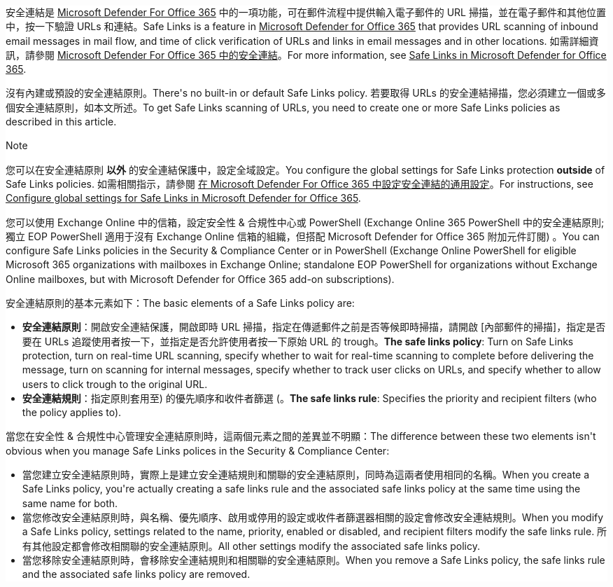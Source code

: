 <span data-ttu-id="851e7-109">安全連結是 [Microsoft Defender For Office 365](defender-for-office-365.md) 中的一項功能，可在郵件流程中提供輸入電子郵件的 URL 掃描，並在電子郵件和其他位置中，按一下驗證 URLs 和連結。</span><span class="sxs-lookup"><span data-stu-id="851e7-109">Safe Links is a feature in [Microsoft Defender for Office 365](defender-for-office-365.md) that provides URL scanning of inbound email messages in mail flow, and time of click verification of URLs and links in email messages and in other locations.</span></span> <span data-ttu-id="851e7-110">如需詳細資訊，請參閱 [Microsoft Defender For Office 365 中的安全連結](safe-links.md)。</span><span class="sxs-lookup"><span data-stu-id="851e7-110">For more information, see [Safe Links in Microsoft Defender for Office 365](safe-links.md).</span></span>

<span data-ttu-id="851e7-111">沒有內建或預設的安全連結原則。</span><span class="sxs-lookup"><span data-stu-id="851e7-111">There's no built-in or default Safe Links policy.</span></span> <span data-ttu-id="851e7-112">若要取得 URLs 的安全連結掃描，您必須建立一個或多個安全連結原則，如本文所述。</span><span class="sxs-lookup"><span data-stu-id="851e7-112">To get Safe Links scanning of URLs, you need to create one or more Safe Links policies as described in this article.</span></span>

> [!NOTE]
> <span data-ttu-id="851e7-113">您可以在安全連結原則 **以外** 的安全連結保護中，設定全域設定。</span><span class="sxs-lookup"><span data-stu-id="851e7-113">You configure the global settings for Safe Links protection **outside** of Safe Links policies.</span></span> <span data-ttu-id="851e7-114">如需相關指示，請參閱 [在 Microsoft Defender For Office 365 中設定安全連結的通用設定](configure-global-settings-for-safe-links.md)。</span><span class="sxs-lookup"><span data-stu-id="851e7-114">For instructions, see [Configure global settings for Safe Links in Microsoft Defender for Office 365](configure-global-settings-for-safe-links.md).</span></span>

<span data-ttu-id="851e7-115">您可以使用 Exchange Online 中的信箱，設定安全性 & 合規性中心或 PowerShell (Exchange Online 365 PowerShell 中的安全連結原則;獨立 EOP PowerShell 適用于沒有 Exchange Online 信箱的組織，但搭配 Microsoft Defender for Office 365 附加元件訂閱) 。</span><span class="sxs-lookup"><span data-stu-id="851e7-115">You can configure Safe Links policies in the Security & Compliance Center or in PowerShell (Exchange Online PowerShell for eligible Microsoft 365 organizations with mailboxes in Exchange Online; standalone EOP PowerShell for organizations without Exchange Online mailboxes, but with Microsoft Defender for Office 365 add-on subscriptions).</span></span>

<span data-ttu-id="851e7-116">安全連結原則的基本元素如下：</span><span class="sxs-lookup"><span data-stu-id="851e7-116">The basic elements of a Safe Links policy are:</span></span>

- <span data-ttu-id="851e7-117">**安全連結原則**：開啟安全連結保護，開啟即時 URL 掃描，指定在傳遞郵件之前是否等候即時掃描，請開啟 [內部郵件的掃描]，指定是否要在 URLs 追蹤使用者按一下，並指定是否允許使用者按一下原始 URL 的 trough。</span><span class="sxs-lookup"><span data-stu-id="851e7-117">**The safe links policy**: Turn on Safe Links protection, turn on real-time URL scanning, specify whether to wait for real-time scanning to complete before delivering the message, turn on scanning for internal messages, specify whether to track user clicks on URLs, and specify whether to allow users to click trough to the original URL.</span></span>
- <span data-ttu-id="851e7-118">**安全連結規則**：指定原則套用至) 的優先順序和收件者篩選 (。</span><span class="sxs-lookup"><span data-stu-id="851e7-118">**The safe links rule**: Specifies the priority and recipient filters (who the policy applies to).</span></span>

<span data-ttu-id="851e7-119">當您在安全性 & 合規性中心管理安全連結原則時，這兩個元素之間的差異並不明顯：</span><span class="sxs-lookup"><span data-stu-id="851e7-119">The difference between these two elements isn't obvious when you manage Safe Links polices in the Security & Compliance Center:</span></span>

- <span data-ttu-id="851e7-120">當您建立安全連結原則時，實際上是建立安全連結規則和關聯的安全連結原則，同時為這兩者使用相同的名稱。</span><span class="sxs-lookup"><span data-stu-id="851e7-120">When you create a Safe Links policy, you're actually creating a safe links rule and the associated safe links policy at the same time using the same name for both.</span></span>
- <span data-ttu-id="851e7-121">當您修改安全連結原則時，與名稱、優先順序、啟用或停用的設定或收件者篩選器相關的設定會修改安全連結規則。</span><span class="sxs-lookup"><span data-stu-id="851e7-121">When you modify a Safe Links policy, settings related to the name, priority, enabled or disabled, and recipient filters modify the safe links rule.</span></span> <span data-ttu-id="851e7-122">所有其他設定都會修改相關聯的安全連結原則。</span><span class="sxs-lookup"><span data-stu-id="851e7-122">All other settings modify the associated safe links policy.</span></span>
- <span data-ttu-id="851e7-123">當您移除安全連結原則時，會移除安全連結規則和相關聯的安全連結原則。</span><span class="sxs-lookup"><span data-stu-id="851e7-123">When you remove a Safe Links policy, the safe links rule and the associated safe links policy are removed.</span></span>
